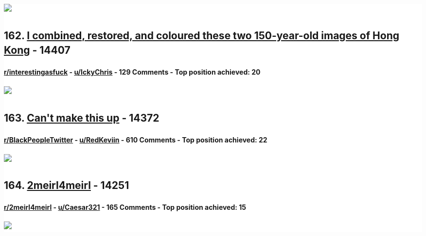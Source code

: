 <a href="https://i.redd.it/lffad811gqv31.png"><img src="https://b.thumbs.redditmedia.com/VUqskaKRFSA1sLq3cdV84jHZS2hndsmbaJtk7xUUgbg.jpg"></img></a>

## 162. [I combined, restored, and coloured these two 150-year-old images of Hong Kong](http://reddit.com/r/interestingasfuck/comments/dp2jmb/i_combined_restored_and_coloured_these_two/) - 14407
#### [r/interestingasfuck](http://reddit.com/r/interestingasfuck) - [u/IckyChris](http://reddit.com/u/IckyChris) - 129 Comments - Top position achieved: 20

<a href="https://i.imgur.com/UhTh0Dp.jpg"><img src="https://b.thumbs.redditmedia.com/PUbMkQMdYWVw-0ouX1t8cOq8DT8nlxB1Dg8VtbFk-Ak.jpg"></img></a>

## 163. [Can't make this up](http://reddit.com/r/BlackPeopleTwitter/comments/dp06c6/cant_make_this_up/) - 14372
#### [r/BlackPeopleTwitter](http://reddit.com/r/BlackPeopleTwitter) - [u/RedKeviin](http://reddit.com/u/RedKeviin) - 610 Comments - Top position achieved: 22

<a href="https://v.redd.it/m4izragc4lv31"><img src="https://a.thumbs.redditmedia.com/MLr6AVoO0rHuunUHyN1fI_DW4-QFBlzQTYOSrQa2xR8.jpg"></img></a>

## 164. [2meirl4meirl](http://reddit.com/r/2meirl4meirl/comments/dp2fte/2meirl4meirl/) - 14251
#### [r/2meirl4meirl](http://reddit.com/r/2meirl4meirl) - [u/Caesar321](http://reddit.com/u/Caesar321) - 165 Comments - Top position achieved: 15

<a href="https://i.redd.it/lxfjhapg6mv31.png"><img src="https://a.thumbs.redditmedia.com/W1_LGKIpznGJ5fbmcE6jvVam8NX-imTZRzjtrCeSgg0.jpg"></img></a>


